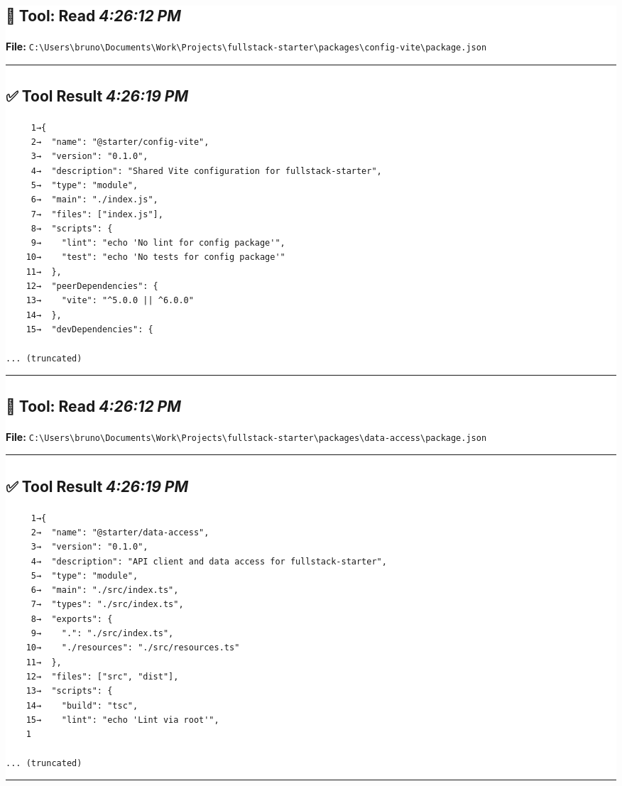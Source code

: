 
## 🔧 Tool: Read _4:26:12 PM_

**File:** `C:\Users\bruno\Documents\Work\Projects\fullstack-starter\packages\config-vite\package.json`

---

## ✅ Tool Result _4:26:19 PM_

```
     1→{
     2→  "name": "@starter/config-vite",
     3→  "version": "0.1.0",
     4→  "description": "Shared Vite configuration for fullstack-starter",
     5→  "type": "module",
     6→  "main": "./index.js",
     7→  "files": ["index.js"],
     8→  "scripts": {
     9→    "lint": "echo 'No lint for config package'",
    10→    "test": "echo 'No tests for config package'"
    11→  },
    12→  "peerDependencies": {
    13→    "vite": "^5.0.0 || ^6.0.0"
    14→  },
    15→  "devDependencies": {

... (truncated)
```

---

## 🔧 Tool: Read _4:26:12 PM_

**File:** `C:\Users\bruno\Documents\Work\Projects\fullstack-starter\packages\data-access\package.json`

---

## ✅ Tool Result _4:26:19 PM_

```
     1→{
     2→  "name": "@starter/data-access",
     3→  "version": "0.1.0",
     4→  "description": "API client and data access for fullstack-starter",
     5→  "type": "module",
     6→  "main": "./src/index.ts",
     7→  "types": "./src/index.ts",
     8→  "exports": {
     9→    ".": "./src/index.ts",
    10→    "./resources": "./src/resources.ts"
    11→  },
    12→  "files": ["src", "dist"],
    13→  "scripts": {
    14→    "build": "tsc",
    15→    "lint": "echo 'Lint via root'",
    1

... (truncated)
```

---